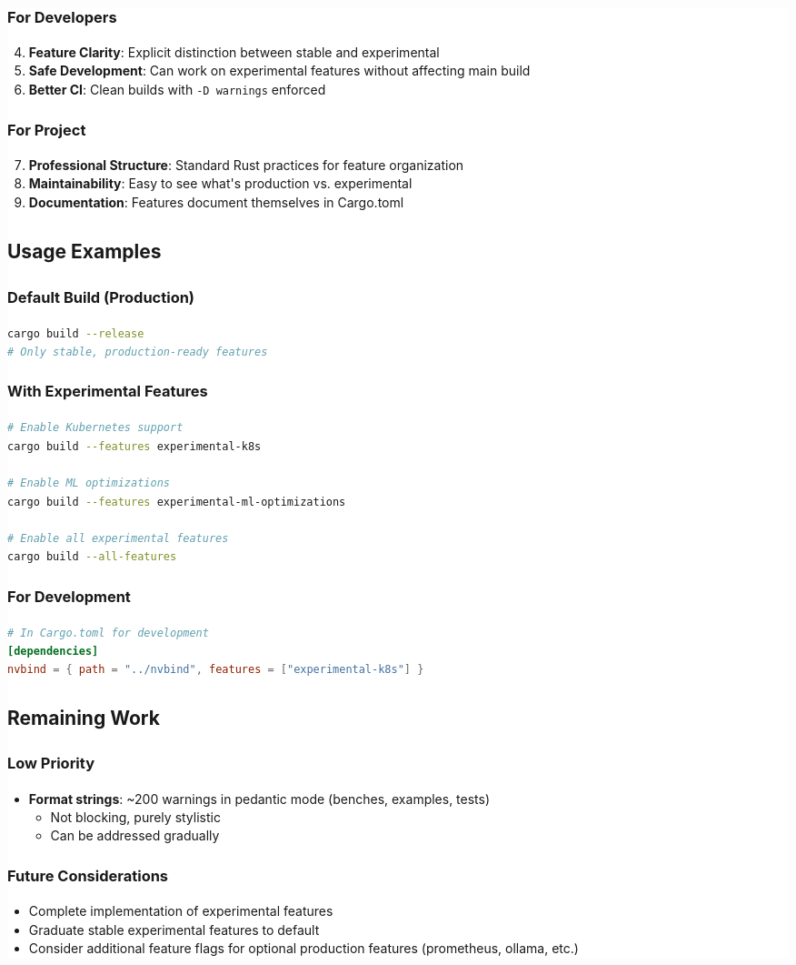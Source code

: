 ### For Developers
4. **Feature Clarity**: Explicit distinction between stable and experimental
5. **Safe Development**: Can work on experimental features without affecting main build
6. **Better CI**: Clean builds with `-D warnings` enforced

### For Project
7. **Professional Structure**: Standard Rust practices for feature organization
8. **Maintainability**: Easy to see what's production vs. experimental
9. **Documentation**: Features document themselves in Cargo.toml

## Usage Examples

### Default Build (Production)
```bash
cargo build --release
# Only stable, production-ready features
```

### With Experimental Features
```bash
# Enable Kubernetes support
cargo build --features experimental-k8s

# Enable ML optimizations
cargo build --features experimental-ml-optimizations

# Enable all experimental features
cargo build --all-features
```

### For Development
```toml
# In Cargo.toml for development
[dependencies]
nvbind = { path = "../nvbind", features = ["experimental-k8s"] }
```

## Remaining Work

### Low Priority
- **Format strings**: ~200 warnings in pedantic mode (benches, examples, tests)
  - Not blocking, purely stylistic
  - Can be addressed gradually

### Future Considerations
- Complete implementation of experimental features
- Graduate stable experimental features to default
- Consider additional feature flags for optional production features (prometheus, ollama, etc.)
